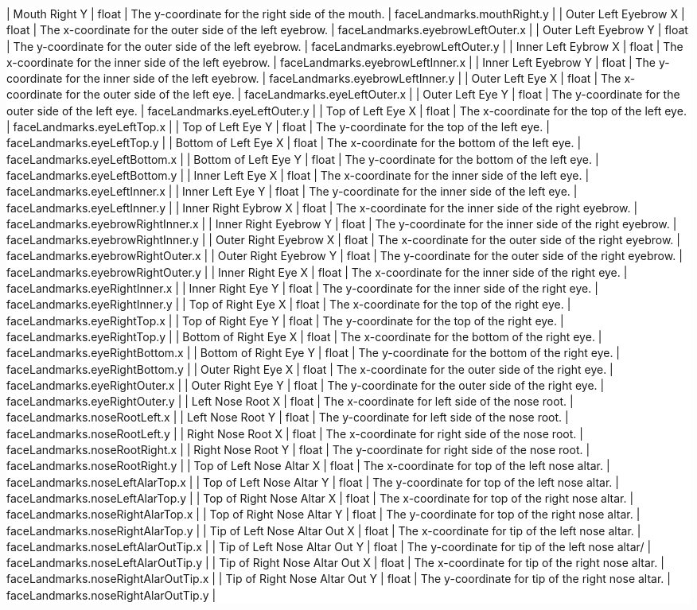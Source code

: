 | Mouth Right Y | float | The y-coordinate for the right side of the mouth. | faceLandmarks.mouthRight.y |
| Outer Left Eyebrow X | float | The x-coordinate for the outer side of the left eyebrow. | faceLandmarks.eyebrowLeftOuter.x |
| Outer Left Eyebrow Y | float | The y-coordinate for the outer side of the left eyebrow. | faceLandmarks.eyebrowLeftOuter.y |
| Inner Left Eybrow X | float | The x-coordinate for the inner side of the left eyebrow. | faceLandmarks.eyebrowLeftInner.x |
| Inner Left Eyebrow Y | float | The y-coordinate for the inner side of the left eyebrow. | faceLandmarks.eyebrowLeftInner.y |
| Outer Left Eye X | float | The x-coordinate for the outer side of the left eye. | faceLandmarks.eyeLeftOuter.x |
| Outer Left Eye Y | float | The y-coordinate for the outer side of the left eye. | faceLandmarks.eyeLeftOuter.y |
| Top of Left Eye X | float | The x-coordinate for the top of the left eye. | faceLandmarks.eyeLeftTop.x |
| Top of Left Eye Y | float | The y-coordinate for the top of the left eye. | faceLandmarks.eyeLeftTop.y |
| Bottom of Left Eye X | float | The x-coordinate for the bottom of the left eye. | faceLandmarks.eyeLeftBottom.x |
| Bottom of Left Eye Y | float | The y-coordinate for the bottom of the left eye. | faceLandmarks.eyeLeftBottom.y |
| Inner Left Eye X | float | The x-coordinate for the inner side of the left eye. | faceLandmarks.eyeLeftInner.x |
| Inner Left Eye Y | float | The y-coordinate for the inner side of the left eye. | faceLandmarks.eyeLeftInner.y |
| Inner Right Eybrow X | float | The x-coordinate for the inner side of the right eyebrow. | faceLandmarks.eyebrowRightInner.x |
| Inner Right Eyebrow Y | float | The y-coordinate for the inner side of the right eyebrow. | faceLandmarks.eyebrowRightInner.y |
| Outer Right Eyebrow X | float | The x-coordinate for the outer side of the right eyebrow. | faceLandmarks.eyebrowRightOuter.x |
| Outer Right Eyebrow Y | float | The y-coordinate for the outer side of the right eyebrow. | faceLandmarks.eyebrowRightOuter.y |
| Inner Right Eye X | float | The x-coordinate for the inner side of the right eye. | faceLandmarks.eyeRightInner.x |
| Inner Right Eye Y | float | The y-coordinate for the inner side of the right eye. | faceLandmarks.eyeRightInner.y |
| Top of Right Eye X | float | The x-coordinate for the top of the right eye. | faceLandmarks.eyeRightTop.x |
| Top of Right Eye Y | float | The y-coordinate for the top of the right eye. | faceLandmarks.eyeRightTop.y |
| Bottom of Right Eye X | float | The x-coordinate for the bottom of the right eye. | faceLandmarks.eyeRightBottom.x |
| Bottom of Right Eye Y | float | The y-coordinate for the bottom of the right eye. | faceLandmarks.eyeRightBottom.y |
| Outer Right Eye X | float | The x-coordinate for the outer side of the right eye. | faceLandmarks.eyeRightOuter.x |
| Outer Right Eye Y | float | The y-coordinate for the outer side of the right eye. | faceLandmarks.eyeRightOuter.y |
| Left Nose Root X | float | The x-coordinate for left side of the nose root. | faceLandmarks.noseRootLeft.x |
| Left Nose Root Y | float | The y-coordinate for left side of the nose root. | faceLandmarks.noseRootLeft.y |
| Right Nose Root X | float | The x-coordinate for right side of the nose root. | faceLandmarks.noseRootRight.x |
| Right Nose Root Y | float | The y-coordinate for right side of the nose root. | faceLandmarks.noseRootRight.y |
| Top of Left Nose Altar X | float | The x-coordinate for top of the left nose altar. | faceLandmarks.noseLeftAlarTop.x |
| Top of Left Nose Altar Y | float | The y-coordinate for top of the left nose altar. | faceLandmarks.noseLeftAlarTop.y |
| Top of Right Nose Altar X | float | The x-coordinate for top of the right nose altar. | faceLandmarks.noseRightAlarTop.x |
| Top of Right Nose Altar Y | float | The y-coordinate for top of the right nose altar. | faceLandmarks.noseRightAlarTop.y |
| Tip of Left Nose Altar Out X | float | The x-coordinate for tip of the left nose altar. | faceLandmarks.noseLeftAlarOutTip.x |
| Tip of Left Nose Altar Out Y | float | The y-coordinate for tip of the left nose altar/ | faceLandmarks.noseLeftAlarOutTip.y |
| Tip of Right Nose Altar Out X | float | The x-coordinate for tip of the right nose altar. | faceLandmarks.noseRightAlarOutTip.x |
| Tip of Right Nose Altar Out Y | float | The y-coordinate for tip of the right nose altar. | faceLandmarks.noseRightAlarOutTip.y |